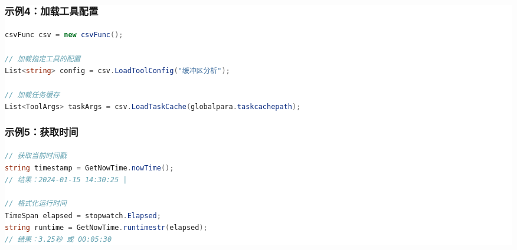### 示例4：加载工具配置
```csharp
csvFunc csv = new csvFunc();

// 加载指定工具的配置
List<string> config = csv.LoadToolConfig("缓冲区分析");

// 加载任务缓存
List<ToolArgs> taskArgs = csv.LoadTaskCache(globalpara.taskcachepath);
```

### 示例5：获取时间
```csharp
// 获取当前时间戳
string timestamp = GetNowTime.nowTime();
// 结果：2024-01-15 14:30:25 | 

// 格式化运行时间
TimeSpan elapsed = stopwatch.Elapsed;
string runtime = GetNowTime.runtimestr(elapsed);
// 结果：3.25秒 或 00:05:30
```
